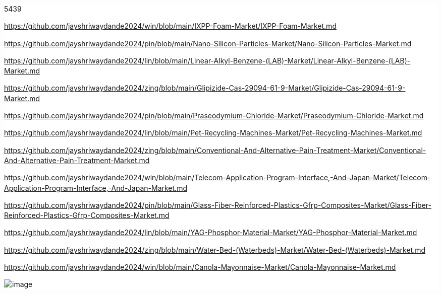 5439</p><p><a href="https://github.com/jayshriwaydande2024/win/blob/main/IXPP-Foam-Market/IXPP-Foam-Market.md">https://github.com/jayshriwaydande2024/win/blob/main/IXPP-Foam-Market/IXPP-Foam-Market.md</a></p><p><a href="https://github.com/jayshriwaydande2024/pin/blob/main/Nano-Silicon-Particles-Market/Nano-Silicon-Particles-Market.md">https://github.com/jayshriwaydande2024/pin/blob/main/Nano-Silicon-Particles-Market/Nano-Silicon-Particles-Market.md</a></p><p><a href="https://github.com/jayshriwaydande2024/lin/blob/main/Linear-Alkyl-Benzene-(LAB)-Market/Linear-Alkyl-Benzene-(LAB)-Market.md">https://github.com/jayshriwaydande2024/lin/blob/main/Linear-Alkyl-Benzene-(LAB)-Market/Linear-Alkyl-Benzene-(LAB)-Market.md</a></p><p><a href="https://github.com/jayshriwaydande2024/zing/blob/main/Glipizide-Cas-29094-61-9-Market/Glipizide-Cas-29094-61-9-Market.md">https://github.com/jayshriwaydande2024/zing/blob/main/Glipizide-Cas-29094-61-9-Market/Glipizide-Cas-29094-61-9-Market.md</a></p><p><a href="https://github.com/jayshriwaydande2024/pin/blob/main/Praseodymium-Chloride-Market/Praseodymium-Chloride-Market.md">https://github.com/jayshriwaydande2024/pin/blob/main/Praseodymium-Chloride-Market/Praseodymium-Chloride-Market.md</a></p><p><a href="https://github.com/jayshriwaydande2024/lin/blob/main/Pet-Recycling-Machines-Market/Pet-Recycling-Machines-Market.md">https://github.com/jayshriwaydande2024/lin/blob/main/Pet-Recycling-Machines-Market/Pet-Recycling-Machines-Market.md</a></p><p><a href="https://github.com/jayshriwaydande2024/zing/blob/main/Conventional-And-Alternative-Pain-Treatment-Market/Conventional-And-Alternative-Pain-Treatment-Market.md">https://github.com/jayshriwaydande2024/zing/blob/main/Conventional-And-Alternative-Pain-Treatment-Market/Conventional-And-Alternative-Pain-Treatment-Market.md</a></p><p><a href="https://github.com/jayshriwaydande2024/win/blob/main/Telecom-Application-Program-Interface,-And-Japan-Market/Telecom-Application-Program-Interface,-And-Japan-Market.md">https://github.com/jayshriwaydande2024/win/blob/main/Telecom-Application-Program-Interface,-And-Japan-Market/Telecom-Application-Program-Interface,-And-Japan-Market.md</a></p><p><a href="https://github.com/jayshriwaydande2024/pin/blob/main/Glass-Fiber-Reinforced-Plastics-Gfrp-Composites-Market/Glass-Fiber-Reinforced-Plastics-Gfrp-Composites-Market.md">https://github.com/jayshriwaydande2024/pin/blob/main/Glass-Fiber-Reinforced-Plastics-Gfrp-Composites-Market/Glass-Fiber-Reinforced-Plastics-Gfrp-Composites-Market.md</a></p><p><a href="https://github.com/jayshriwaydande2024/lin/blob/main/YAG-Phosphor-Material-Market/YAG-Phosphor-Material-Market.md">https://github.com/jayshriwaydande2024/lin/blob/main/YAG-Phosphor-Material-Market/YAG-Phosphor-Material-Market.md</a></p><p><a href="https://github.com/jayshriwaydande2024/zing/blob/main/Water-Bed-(Waterbeds)-Market/Water-Bed-(Waterbeds)-Market.md">https://github.com/jayshriwaydande2024/zing/blob/main/Water-Bed-(Waterbeds)-Market/Water-Bed-(Waterbeds)-Market.md</a></p><p><a href="https://github.com/jayshriwaydande2024/win/blob/main/Canola-Mayonnaise-Market/Canola-Mayonnaise-Market.md">https://github.com/jayshriwaydande2024/win/blob/main/Canola-Mayonnaise-Market/Canola-Mayonnaise-Market.md</a></p>
![image](https://github.com/user-attachments/assets/5fdcf94a-e942-466e-a698-faea15d84392)
